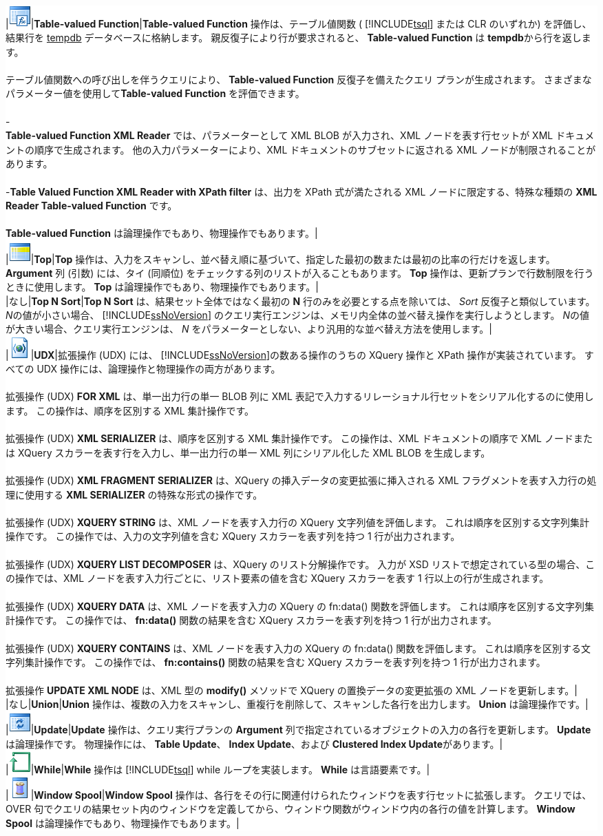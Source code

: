 |![Table-valued Function 操作アイコン](../relational-databases/media/table-valued-function-32x.gif "Table-valued Function 操作アイコン")|**Table-valued Function**|**Table-valued Function** 操作は、テーブル値関数 ( [!INCLUDE[tsql](../includes/tsql-md.md)] または CLR のいずれか) を評価し、結果行を [tempdb](../relational-databases/databases/tempdb-database.md) データベースに格納します。 親反復子により行が要求されると、 **Table-valued Function** は **tempdb**から行を返します。<br /><br /> テーブル値関数への呼び出しを伴うクエリにより、 **Table-valued Function** 反復子を備えたクエリ プランが生成されます。 さまざまなパラメーター値を使用して**Table-valued Function** を評価できます。<br /><br /> -<br />                    **Table-valued Function XML Reader** では、パラメーターとして XML BLOB が入力され、XML ノードを表す行セットが XML ドキュメントの順序で生成されます。 他の入力パラメーターにより、XML ドキュメントのサブセットに返される XML ノードが制限されることがあります。<br /><br /> -**Table Valued Function XML Reader with XPath filter** は、出力を XPath 式が満たされる XML ノードに限定する、特殊な種類の **XML Reader Table-valued Function** です。<br /><br /> **Table-valued Function** は論理操作でもあり、物理操作でもあります。|  
|![Top 操作アイコン](../relational-databases/media/top-32x.gif "Top 操作アイコン")|**Top**|**Top** 操作は、入力をスキャンし、並べ替え順に基づいて、指定した最初の数または最初の比率の行だけを返します。 **Argument** 列 (引数) には、タイ (同順位) をチェックする列のリストが入ることもあります。 **Top** 操作は、更新プランで行数制限を行うときに使用します。 **Top** は論理操作でもあり、物理操作でもあります。|  
|なし|**Top N Sort**|**Top N Sort** は、結果セット全体ではなく最初の **N** 行のみを必要とする点を除いては、 *Sort* 反復子と類似しています。 *N*の値が小さい場合、 [!INCLUDE[ssNoVersion](../includes/ssnoversion-md.md)] のクエリ実行エンジンは、メモリ内全体の並べ替え操作を実行しようとします。 *N*の値が大きい場合、クエリ実行エンジンは、 *N* をパラメーターとしない、より汎用的な並べ替え方法を使用します。|  
|![拡張操作 (UDX) アイコン](../relational-databases/media/udx-32x.gif "拡張操作 (UDX) アイコン")|**UDX**|拡張操作 (UDX) には、 [!INCLUDE[ssNoVersion](../includes/ssnoversion-md.md)]の数ある操作のうちの XQuery 操作と XPath 操作が実装されています。 すべての UDX 操作には、論理操作と物理操作の両方があります。<br /><br /> 拡張操作 (UDX) **FOR XML** は、単一出力行の単一 BLOB 列に XML 表記で入力するリレーショナル行セットをシリアル化するのに使用します。 この操作は、順序を区別する XML 集計操作です。<br /><br /> 拡張操作 (UDX) **XML SERIALIZER** は、順序を区別する XML 集計操作です。 この操作は、XML ドキュメントの順序で XML ノードまたは XQuery スカラーを表す行を入力し、単一出力行の単一 XML 列にシリアル化した XML BLOB を生成します。<br /><br /> 拡張操作 (UDX) **XML FRAGMENT SERIALIZER** は、XQuery の挿入データの変更拡張に挿入される XML フラグメントを表す入力行の処理に使用する **XML SERIALIZER** の特殊な形式の操作です。<br /><br /> 拡張操作 (UDX) **XQUERY STRING** は、XML ノードを表す入力行の XQuery 文字列値を評価します。 これは順序を区別する文字列集計操作です。 この操作では、入力の文字列値を含む XQuery スカラーを表す列を持つ 1 行が出力されます。<br /><br /> 拡張操作 (UDX) **XQUERY LIST DECOMPOSER** は、XQuery のリスト分解操作です。 入力が XSD リストで想定されている型の場合、この操作では、XML ノードを表す入力行ごとに、リスト要素の値を含む XQuery スカラーを表す 1 行以上の行が生成されます。<br /><br /> 拡張操作 (UDX) **XQUERY DATA** は、XML ノードを表す入力の XQuery の fn:data() 関数を評価します。 これは順序を区別する文字列集計操作です。 この操作では、 **fn:data()** 関数の結果を含む XQuery スカラーを表す列を持つ 1 行が出力されます。<br /><br /> 拡張操作 (UDX) **XQUERY CONTAINS** は、XML ノードを表す入力の XQuery の fn:data() 関数を評価します。 これは順序を区別する文字列集計操作です。 この操作では、 **fn:contains()** 関数の結果を含む XQuery スカラーを表す列を持つ 1 行が出力されます。<br /><br /> 拡張操作 **UPDATE XML NODE** は、XML 型の **modify()** メソッドで XQuery の置換データの変更拡張の XML ノードを更新します。|  
|なし|**Union**|**Union** 操作は、複数の入力をスキャンし、重複行を削除して、スキャンした各行を出力します。 **Union** は論理操作です。|  
|![Update (データベース エンジン) 操作アイコン](../relational-databases/media/update-32x.gif "Update (データベース エンジン) 操作アイコン")|**Update**|**Update** 操作は、クエリ実行プランの **Argument** 列で指定されているオブジェクトの入力の各行を更新します。 **Update** は論理操作です。 物理操作には、 **Table Update**、 **Index Update**、および **Clustered Index Update**があります。|  
|![While 言語要素アイコン](../relational-databases/media/while-32x.gif "While 言語要素アイコン")|**While**|**While** 操作は [!INCLUDE[tsql](../includes/tsql-md.md)] while ループを実装します。 **While** は言語要素です。|  
|![Table Spool 操作アイコン](../relational-databases/media/table-spool-32x.gif "Table Spool 操作アイコン")|**Window Spool**|**Window Spool** 操作は、各行をその行に関連付けられたウィンドウを表す行セットに拡張します。 クエリでは、OVER 句でクエリの結果セット内のウィンドウを定義してから、ウィンドウ関数がウィンドウ内の各行の値を計算します。 **Window Spool** は論理操作でもあり、物理操作でもあります。|  
  
  
